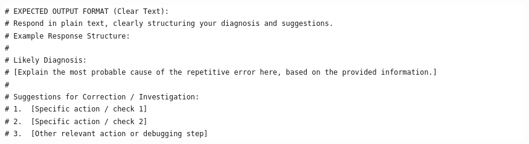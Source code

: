     
    # EXPECTED OUTPUT FORMAT (Clear Text):
    # Respond in plain text, clearly structuring your diagnosis and suggestions.
    # Example Response Structure:
    #
    # Likely Diagnosis:
    # [Explain the most probable cause of the repetitive error here, based on the provided information.]
    #
    # Suggestions for Correction / Investigation:
    # 1.  [Specific action / check 1]
    # 2.  [Specific action / check 2]
    # 3.  [Other relevant action or debugging step]




# 